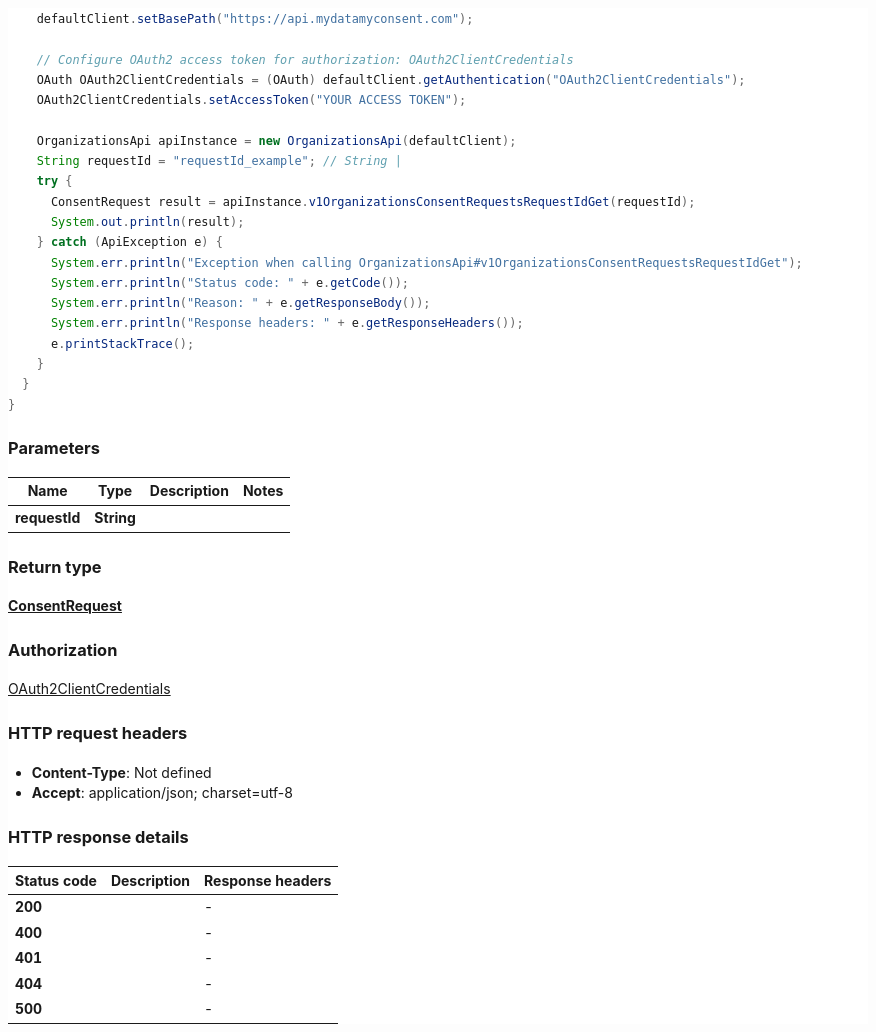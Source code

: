 ```java
    defaultClient.setBasePath("https://api.mydatamyconsent.com");
    
    // Configure OAuth2 access token for authorization: OAuth2ClientCredentials
    OAuth OAuth2ClientCredentials = (OAuth) defaultClient.getAuthentication("OAuth2ClientCredentials");
    OAuth2ClientCredentials.setAccessToken("YOUR ACCESS TOKEN");

    OrganizationsApi apiInstance = new OrganizationsApi(defaultClient);
    String requestId = "requestId_example"; // String | 
    try {
      ConsentRequest result = apiInstance.v1OrganizationsConsentRequestsRequestIdGet(requestId);
      System.out.println(result);
    } catch (ApiException e) {
      System.err.println("Exception when calling OrganizationsApi#v1OrganizationsConsentRequestsRequestIdGet");
      System.err.println("Status code: " + e.getCode());
      System.err.println("Reason: " + e.getResponseBody());
      System.err.println("Response headers: " + e.getResponseHeaders());
      e.printStackTrace();
    }
  }
}
```

### Parameters

| Name | Type | Description  | Notes |
|------------- | ------------- | ------------- | -------------|
| **requestId** | **String**|  | |

### Return type

[**ConsentRequest**](ConsentRequest.md)

### Authorization

[OAuth2ClientCredentials](../README.md#OAuth2ClientCredentials)

### HTTP request headers

 - **Content-Type**: Not defined
 - **Accept**: application/json; charset=utf-8

### HTTP response details
| Status code | Description | Response headers |
|-------------|-------------|------------------|
| **200** |  |  -  |
| **400** |  |  -  |
| **401** |  |  -  |
| **404** |  |  -  |
| **500** |  |  -  |
